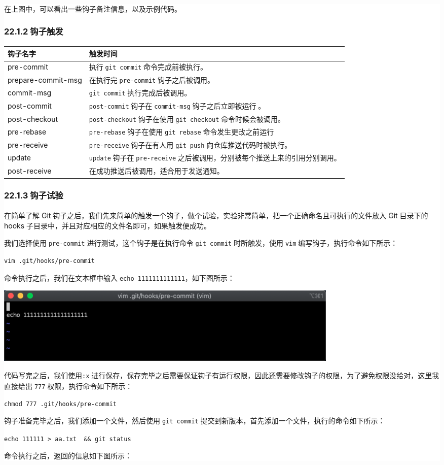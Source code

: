 在上图中，可以看出一些钩子备注信息，以及示例代码。

### 22.1.2 钩子触发

| 钩子名字           | 触发时间                                                     |
| :----------------- | :----------------------------------------------------------- |
| pre-commit         | 执行 `git commit` 命令完成前被执行。                         |
| prepare-commit-msg | 在执行完 `pre-commit` 钩子之后被调用。                       |
| commit-msg         | `git commit` 执行完成后被调用。                              |
| post-commit        | `post-commit` 钩子在 `commit-msg` 钩子之后立即被运行 。      |
| post-checkout      | `post-checkout` 钩子在使用 `git checkout` 命令时候会被调用。 |
| pre-rebase         | `pre-rebase` 钩子在使用 `git rebase` 命令发生更改之前运行    |
| pre-receive        | `pre-receive` 钩子在有人用 `git push` 向仓库推送代码时被执行。 |
| update             | `update` 钩子在 `pre-receive` 之后被调用，分别被每个推送上来的引用分别调用。 |
| post-receive       | 在成功推送后被调用，适合用于发送通知。                       |

### 22.1.3 钩子试验

在简单了解 Git 钩子之后，我们先来简单的触发一个钩子，做个试验，实验非常简单，把一个正确命名且可执行的文件放入 Git 目录下的 hooks 子目录中，并且对应相应的文件名即可，如果触发便成功。

我们选择使用 `pre-commit` 进行测试，这个钩子是在执行命令 `git commit` 时所触发，使用 `vim` 编写钩子，执行命令如下所示：

```
vim .git/hooks/pre-commit
```

命令执行之后，我们在文本框中输入 `echo 1111111111111`，如下图所示：

![image-20230729124409789](./assets/image-20230729124409789.png)

代码写完之后，我们使用`:x` 进行保存，保存完毕之后需要保证钩子有运行权限，因此还需要修改钩子的权限，为了避免权限没给对，这里我直接给出 `777` 权限，执行命令如下所示：

```
chmod 777 .git/hooks/pre-commit
```

钩子准备完毕之后，我们添加一个文件，然后使用 `git commit` 提交到新版本，首先添加一个文件，执行的命令如下所示：

```
echo 111111 > aa.txt  && git status
```

命令执行之后，返回的信息如下图所示：

